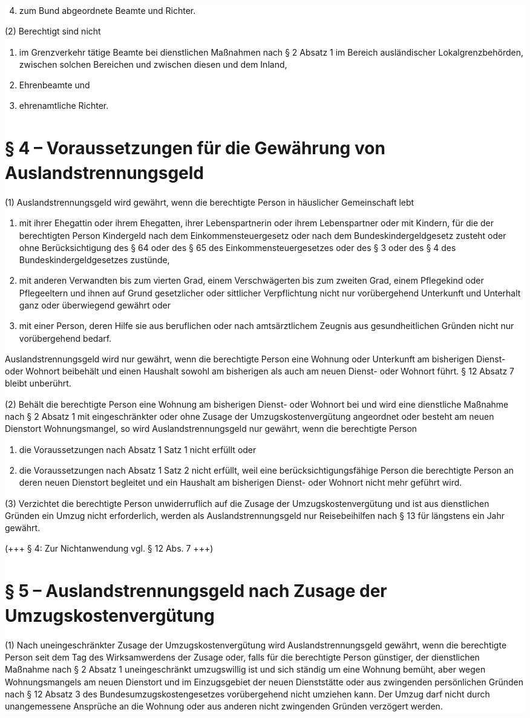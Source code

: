 4. zum Bund abgeordnete Beamte und Richter.

(2) Berechtigt sind nicht

1. im Grenzverkehr tätige Beamte bei dienstlichen Maßnahmen nach § 2 Absatz 1 im Bereich ausländischer Lokalgrenzbehörden, zwischen solchen Bereichen und zwischen diesen und dem Inland,

2. Ehrenbeamte und

3. ehrenamtliche Richter.

# § 4 – Voraussetzungen für die Gewährung von Auslandstrennungsgeld

(1) Auslandstrennungsgeld wird gewährt, wenn die berechtigte Person in häuslicher Gemeinschaft lebt

1. mit ihrer Ehegattin oder ihrem Ehegatten, ihrer Lebenspartnerin oder ihrem Lebenspartner oder mit Kindern, für die der berechtigten Person Kindergeld nach dem Einkommensteuergesetz oder nach dem Bundeskindergeldgesetz zusteht oder ohne Berücksichtigung des § 64 oder des § 65 des Einkommensteuergesetzes oder des § 3 oder des § 4 des Bundeskindergeldgesetzes zustünde,

2. mit anderen Verwandten bis zum vierten Grad, einem Verschwägerten bis zum zweiten Grad, einem Pflegekind oder Pflegeeltern und ihnen auf Grund gesetzlicher oder sittlicher Verpflichtung nicht nur vorübergehend Unterkunft und Unterhalt ganz oder überwiegend gewährt oder

3. mit einer Person, deren Hilfe sie aus beruflichen oder nach amtsärztlichem Zeugnis aus gesundheitlichen Gründen nicht nur vorübergehend bedarf.

Auslandstrennungsgeld wird nur gewährt, wenn die berechtigte Person eine Wohnung oder Unterkunft am bisherigen Dienst- oder Wohnort beibehält und einen Haushalt sowohl am bisherigen als auch am neuen Dienst- oder Wohnort führt. § 12 Absatz 7 bleibt unberührt.

(2) Behält die berechtigte Person eine Wohnung am bisherigen Dienst- oder Wohnort bei und wird eine dienstliche Maßnahme nach § 2 Absatz 1 mit eingeschränkter oder ohne Zusage der Umzugskostenvergütung angeordnet oder besteht am neuen Dienstort Wohnungsmangel, so wird Auslandstrennungsgeld nur gewährt, wenn die berechtigte Person

1. die Voraussetzungen nach Absatz 1 Satz 1 nicht erfüllt oder

2. die Voraussetzungen nach Absatz 1 Satz 2 nicht erfüllt, weil eine berücksichtigungsfähige Person die berechtigte Person an deren neuen Dienstort begleitet und ein Haushalt am bisherigen Dienst- oder Wohnort nicht mehr geführt wird.

(3) Verzichtet die berechtigte Person unwiderruflich auf die Zusage der Umzugskostenvergütung und ist aus dienstlichen Gründen ein Umzug nicht erforderlich, werden als Auslandstrennungsgeld nur Reisebeihilfen nach § 13 für längstens ein Jahr gewährt.

(+++ § 4: Zur Nichtanwendung vgl. § 12 Abs. 7 +++)

# § 5 – Auslandstrennungsgeld nach Zusage der Umzugskostenvergütung

(1) Nach uneingeschränkter Zusage der Umzugskostenvergütung wird Auslandstrennungsgeld gewährt, wenn die berechtigte Person seit dem Tag des Wirksamwerdens der Zusage oder, falls für die berechtigte Person günstiger, der dienstlichen Maßnahme nach § 2 Absatz 1 uneingeschränkt umzugswillig ist und sich ständig um eine Wohnung bemüht, aber wegen Wohnungsmangels am neuen Dienstort und im Einzugsgebiet der neuen Dienststätte oder aus zwingenden persönlichen Gründen nach § 12 Absatz 3 des Bundesumzugskostengesetzes vorübergehend nicht umziehen kann. Der Umzug darf nicht durch unangemessene Ansprüche an die Wohnung oder aus anderen nicht zwingenden Gründen verzögert werden.
